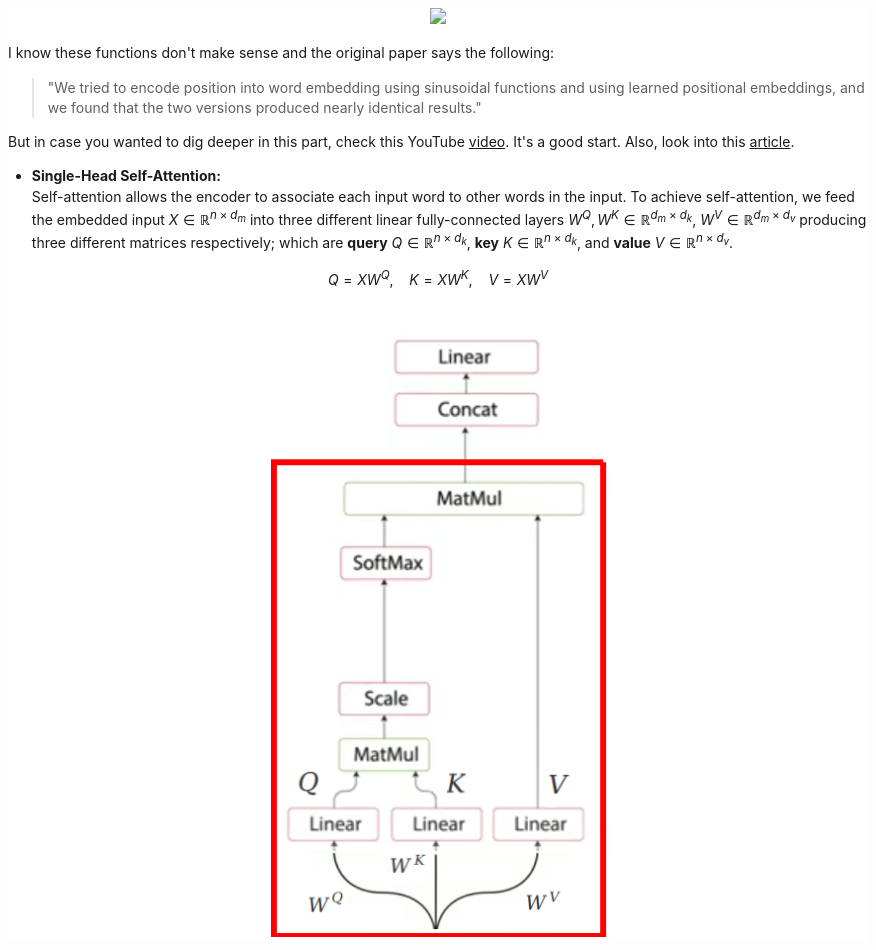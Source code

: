 
<div align="center">
    <img src="media/Transformer/image4.png" width=750>
</div>


I know these functions don't make sense and the original paper says the
following:

> "We tried to encode position into word embedding using sinusoidal
functions and using learned positional embeddings, and we found that the two
versions produced nearly identical results."

But in case you wanted to dig deeper in this part, check this YouTube
[video](https://www.youtube.com/watch?v=dichIcUZfOw). It's a good start. Also,
look into this [article](https://towardsdatascience.com/master-positional-encoding-part-i-63c05d90a0c3).

-   **Single-Head Self-Attention:**\
    Self-attention allows the encoder to associate each input word to
    other words in the input. To achieve self-attention, we feed the
    embedded input $X \in \mathbb{R}^{n \times d_{m}}$ into three
    different linear fully-connected layers
    $W^{Q},W^{K} \in \mathbb{R}^{d_{m} \times d_{k}},\ W^{V} \in \mathbb{R}^{d_{m} \times d_{v}}$
    producing three different matrices respectively; which are **query**
    $Q \in \mathbb{R}^{n \times d_{k}}$, **key**
    $K \in \mathbb{R}^{n \times d_{k}}$, and **value**
    $V \in \mathbb{R}^{n \times d_{v}}$.

$$Q = XW^{Q},\ \ \ \ K = XW^{K},\ \ \ \ V = XW^{V}$$

<div align="center">
    <img src="media/Transformer/image5.png" width=350>
</div>
    